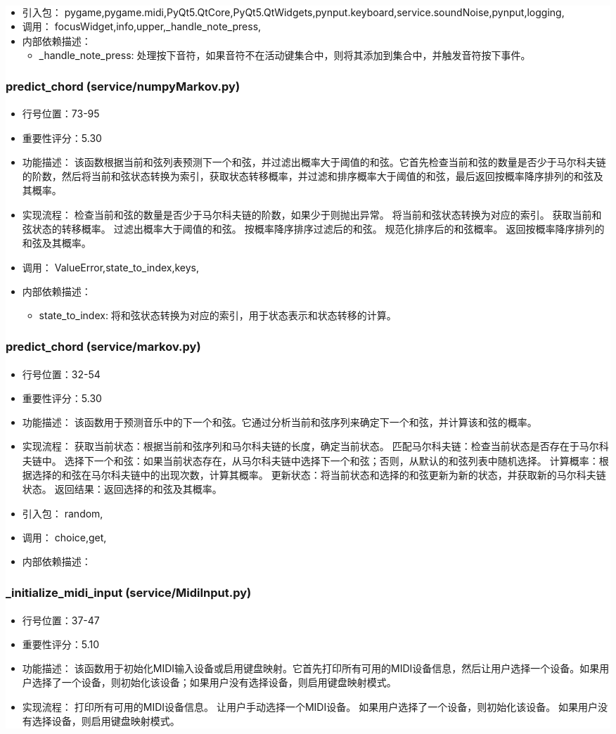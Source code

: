 
- 引入包：
pygame,pygame.midi,PyQt5.QtCore,PyQt5.QtWidgets,pynput.keyboard,service.soundNoise,pynput,logging,
- 调用：
focusWidget,info,upper,_handle_note_press,
- 内部依赖描述：
  - _handle_note_press: 处理按下音符，如果音符不在活动键集合中，则将其添加到集合中，并触发音符按下事件。


### predict_chord (service/numpyMarkov.py)
- 行号位置：73-95
- 重要性评分：5.30

- 功能描述：
该函数根据当前和弦列表预测下一个和弦，并过滤出概率大于阈值的和弦。它首先检查当前和弦的数量是否少于马尔科夫链的阶数，然后将当前和弦状态转换为索引，获取状态转移概率，并过滤和排序概率大于阈值的和弦，最后返回按概率降序排列的和弦及其概率。

- 实现流程：
检查当前和弦的数量是否少于马尔科夫链的阶数，如果少于则抛出异常。 将当前和弦状态转换为对应的索引。 获取当前和弦状态的转移概率。 过滤出概率大于阈值的和弦。 按概率降序排序过滤后的和弦。 规范化排序后的和弦概率。 返回按概率降序排列的和弦及其概率。



- 调用：
ValueError,state_to_index,keys,
- 内部依赖描述：
  - state_to_index: 将和弦状态转换为对应的索引，用于状态表示和状态转移的计算。


### predict_chord (service/markov.py)
- 行号位置：32-54
- 重要性评分：5.30

- 功能描述：
该函数用于预测音乐中的下一个和弦。它通过分析当前和弦序列来确定下一个和弦，并计算该和弦的概率。

- 实现流程：
获取当前状态：根据当前和弦序列和马尔科夫链的长度，确定当前状态。 匹配马尔科夫链：检查当前状态是否存在于马尔科夫链中。 选择下一个和弦：如果当前状态存在，从马尔科夫链中选择下一个和弦；否则，从默认的和弦列表中随机选择。 计算概率：根据选择的和弦在马尔科夫链中的出现次数，计算其概率。 更新状态：将当前状态和选择的和弦更新为新的状态，并获取新的马尔科夫链状态。 返回结果：返回选择的和弦及其概率。


- 引入包：
random,
- 调用：
choice,get,
- 内部依赖描述：


### _initialize_midi_input (service/MidiInput.py)
- 行号位置：37-47
- 重要性评分：5.10

- 功能描述：
该函数用于初始化MIDI输入设备或启用键盘映射。它首先打印所有可用的MIDI设备信息，然后让用户选择一个设备。如果用户选择了一个设备，则初始化该设备；如果用户没有选择设备，则启用键盘映射模式。

- 实现流程：
打印所有可用的MIDI设备信息。 让用户手动选择一个MIDI设备。 如果用户选择了一个设备，则初始化该设备。 如果用户没有选择设备，则启用键盘映射模式。
